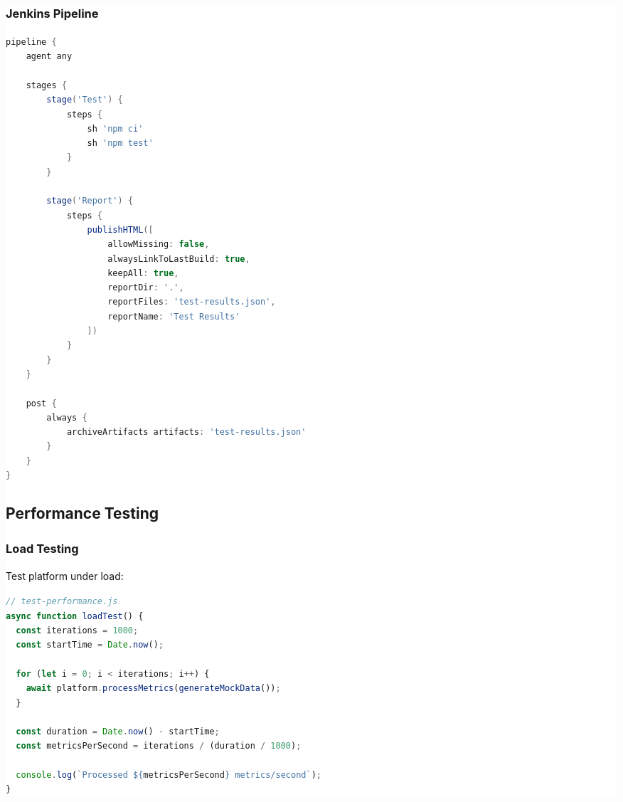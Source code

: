 ### Jenkins Pipeline

```groovy
pipeline {
    agent any
    
    stages {
        stage('Test') {
            steps {
                sh 'npm ci'
                sh 'npm test'
            }
        }
        
        stage('Report') {
            steps {
                publishHTML([
                    allowMissing: false,
                    alwaysLinkToLastBuild: true,
                    keepAll: true,
                    reportDir: '.',
                    reportFiles: 'test-results.json',
                    reportName: 'Test Results'
                ])
            }
        }
    }
    
    post {
        always {
            archiveArtifacts artifacts: 'test-results.json'
        }
    }
}
```

## Performance Testing

### Load Testing

Test platform under load:

```javascript
// test-performance.js
async function loadTest() {
  const iterations = 1000;
  const startTime = Date.now();
  
  for (let i = 0; i < iterations; i++) {
    await platform.processMetrics(generateMockData());
  }
  
  const duration = Date.now() - startTime;
  const metricsPerSecond = iterations / (duration / 1000);
  
  console.log(`Processed ${metricsPerSecond} metrics/second`);
}
```
